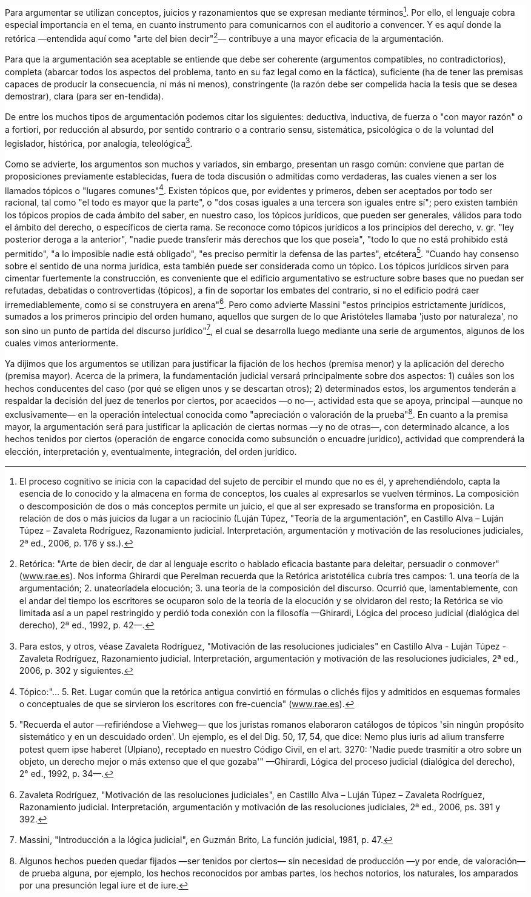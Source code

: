 Para argumentar se utilizan conceptos, juicios y razonamientos que se expresan mediante términos[^63]. Por ello, el lenguaje cobra especial importancia en el tema, en cuanto instrumento para comunicarnos con el auditorio a convencer. Y es aquí donde la retórica —entendida aquí como "arte del bien decir"[^64]— contribuye a una mayor eficacia de la argumentación.

Para que la argumentación sea aceptable se entiende que debe ser coherente (argumentos compatibles, no contradictorios), completa (abarcar todos los aspectos del problema, tanto en su faz legal como en la fáctica), suficiente (ha de tener las premisas capaces de producir la consecuencia, ni más ni menos), constringente (la razón debe ser compelida hacia la tesis que se desea demostrar), clara (para ser en-tendida).

De entre los muchos tipos de argumentación podemos citar los siguientes: deductiva, inductiva, de fuerza o "con mayor razón" o a fortiori, por reducción al absurdo, por sentido contrario o a contrario sensu, sistemática, psicológica o de la voluntad del legislador, histórica, por analogía, teleológica[^65].

Como se advierte, los argumentos son muchos y variados, sin embargo, presentan un rasgo común: conviene que partan de proposiciones previamente establecidas, fuera de toda discusión o admitidas como verdaderas, las cuales vienen a ser los llamados tópicos o "lugares comunes"[^66]. Existen tópicos que, por evidentes y primeros, deben ser aceptados por todo ser racional, tal como "el todo es mayor que la parte", o "dos cosas iguales a una tercera son iguales entre sí"; pero existen también los tópicos propios de cada ámbito del saber, en nuestro caso, los tópicos jurídicos, que pueden ser generales, válidos para todo el ámbito del derecho, o específicos de cierta rama. Se reconoce como tópicos jurídicos a los principios del derecho, v. gr. "ley posterior deroga a la anterior", "nadie puede transferir más derechos que los que poseía", "todo lo que no está prohibido está permitido", "a lo imposible nadie está obligado", "es preciso permitir la defensa de las partes", etcétera[^67]. "Cuando hay consenso sobre el sentido de una norma jurídica, esta también puede ser considerada como un tópico. Los tópicos jurídicos sirven para cimentar fuertemente la construcción, es conveniente que el edificio argumentativo se estructure sobre bases que no puedan ser refutadas, debatidas o controvertidas (tópicos), a fin de soportar los embates del contrario, si no el edificio podrá caer irremediablemente, como si se construyera en arena"[^68]. Pero como advierte Massini "estos principios estrictamente jurídicos, sumados a los primeros principio del orden humano, aquellos que surgen de lo que Aristóteles llamaba 'justo por naturaleza', no son sino un punto de partida del discurso jurídico"[^69], el cual se desarrolla luego mediante una serie de argumentos, algunos de los cuales vimos anteriormente.

Ya dijimos que los argumentos se utilizan para justificar la fijación de los hechos (premisa menor) y la aplicación del derecho (premisa mayor). Acerca de la primera, la fundamentación judicial versará principalmente sobre dos aspectos: 1) cuáles son los hechos conducentes del caso (por qué se eligen unos y se descartan otros); 2) determinados estos, los argumentos tenderán a respaldar la decisión del juez de tenerlos por ciertos, por acaecidos —o no—, actividad esta que se apoya, principal —aunque no exclusivamente— en la operación intelectual conocida como "apreciación o valoración de la prueba"[^70]. En cuanto a la premisa mayor, la argumentación será para justificar la aplicación de ciertas normas —y no de otras—, con determinado alcance, a los hechos tenidos por ciertos (operación de engarce conocida como subsunción o encuadre jurídico), actividad que comprenderá la elección, interpretación y, eventualmente, integración, del orden jurídico.

[^53]: Zavaleta Rodríguez, "Motivación de las resoluciones judiciales, en Castillo Alva – Luján Túpez – Zavaleta Rodríguez, Razonamiento judicial. Interpretación, argumentación y motivación de las resoluciones judiciales, 2ª ed., 2006, p. 390.

[^54]: Luján Túpez, "Teoría de la argumentación", en Castillo Alva – Luján Túpez – Zavaleta Rodríguez, Razonamiento judicial. Interpretación, argumentación y motivación de las resoluciones judiciales, 2ª ed., 2006, p. 233.

[^55]: Ghirardi, Lógica del proceso judicial (dialógica del derecho), 2º ed., 1992, p. 43.

[^56]: Álvarez, Tipos de escrito II. Epistolar, administrativo y jurídico, 3ª ed., 1997, p. 25 y siguientes.

[^57]: "Sería preciso añadir que la importancia de la adhesión a las premisas se ve magnificada por el hecho de que tal adhesión implica, asimismo, una transferencia de dicha actitud hacia las conclusiones desarrolladas a partir de ellas" —Ghirardi, Lógica del proceso judicial (dialógica del derecho), 2ª ed., 1992, p. 43—.

[^58]: Zavaleta Rodríguez, "Motivación de las resoluciones judiciales", en Castillo Alva – Luján Túpez – Zavaleta Rodríguez, Razonamiento judicial. Interpretación, argumentación y motivación de las resoluciones judiciales, 2ª ed., 2006, p. 390.

[^59]: Falcón, Cómo hacer una demanda, 2ª ed., 1997, ps. 82 y 83.

[^60]: "Partimos de la base —como se dijo más arriba— que la sentencia es un silogismo complejo y que la razón avanza haciendo pie en puntos que se dan por resueltos, cada uno de los cuales es a su vez, un silogismo que remata una conclusión. Así, como tejiendo una red, se va cerrando el problema para llegar a la decisión final de la sentencia (parte resolutiva), que ofrece una imagen reticular" —Ghirardi, Lógica del proceso judicial (dialógica del derecho), 2ª ed., 1992, p. 105—.

[^61]: Luján Túpez, "Teoría de la argumentación", en Castillo Alva – Luján Túpez – Zavaleta Rodríguez, Razonamiento judicial. Interpretación, argumentación y motivación de las resoluciones judiciales, 2ª ed., 2006, p. 245.

[^62]: Falcón - Rojas, Cómo se hace una apelación, 1998, p. 25.


[^1]: Por lo general, el número del expediente determina quién lleva la causa, es decir, cuál empleado proyecta el despacho, v. gr., los que terminan en 0, 1 y 2, corresponden a "Pedro", si lo es en 3,4 y 5, a "José". Algunas veces, la división es por especie de juicio, v. gr., los ejecutivos a "Pedro", las sucesiones a "José"; otras, por tipo de providencia, v. gr., los primeros despachos a "Pedro", los decretos de subasta a "José". Es costumbre que el empleado que proyecta la providencia, por ejemplo, Pablo García, coloque sus iniciales a continuación de la fecha de la resolución: "Buenos Aires, 20 de agosto de 2000. PG. Atento lo peticionado…".
[^2]: La fiscalización, en la medida en que se cumple, incumbe mayormente al secretario, quien revisa los proyectos, firma los que a él le corresponden y deja en el despacho del juez los que este debe suscribir. Además de dicha función, este funcionario cumple muchas otras y de importancia, entre ellas: toma audiencias, atiende al público que así lo requiere, vela por el buen funcionamiento de las distintas oficinas del tribunal, y también proyecta sentencias, todo lo cual hace que el tiempo no le resulte suficiente para tamañas tareas. Hace unos años, un por entonces secretario —hoy juez— nos confiaba, palabra más palabra menos, lo siguiente: "en el juzgado hay tres despachantes, de dos de ellos —los más antiguos— no controlo lo que hacen, no tengo tiempo; del otro, algo miro". Para un mejor conocimiento de esta tarea de despacho y control, sugerimos la lectura del Manual de procedimientos del fuero nacional en lo comercial de la Capital Federal (Capítulo II, subcapítulos II. Manejo Administrativo del Proceso de Despacho; III. Manejo Administrativo del Proceso de Revisión y Firma del Prosecretario; IV. Manejo Administrativo del Proceso de Revisión y Firma del Secretario; V. Manejo Administrativo del Proceso de Revisión y Firma del Juez), y el Instructivo de gestión del fuero civil (Capítulo 4, B, C, D y E).
[^3]: Ya vimos que mientras en una causa hay pocas sentencias, hay muchas providencias simples. Varias de ellas son de singular importancia, v. gr., "cúmplase con el art. 120 del Código Procesal Civil y Comercial de la Nación bajo el apercibimiento allí dispuesto", "Por extemporáneo desglósese el escrito y devuélvase al presentante", "Declárase la cuestión de puro Derecho", "No ha lugar". Acerca de la significación de las providencias simples, véase Eisner, Complejidad de las llamadas providencias simples, Revista La Ley, 1989-A-833.
[^4]: Carrió, Cómo fundar un recurso, 1996, p. 16.
[^5]: Gordillo, Cómo leer una sentencia, en "Actualidad en el Derecho Público", 14, 6° año, segunda época, sept.-dic. 2000, p. 35.
[^6]: Sistema informático de administración de causas único e integrado, multifuero (significa que el uso del SGJ abarca todos los fueros del Poder Judicial de la Nación, siendo obligatorio su uso en toda la justicia nacional y federal), multitarea y multi instancia (significa que el mismo sistema informático es utilizado tanto en los juzgados de primera instancia como en las Cámaras y en los Tribunales Orales, incluyendo a la Corte Suprema de Justicia de la Nación), que se implementó en la justicia nacional y federal. La informatización de las distintas etapas del proceso judicial tiende a una mejor organización de la información, la elaboración de informes y estadísticas y la estandarización de determinados procesos (documentos modelo, sistemas y medios de registración), así como también, celeridad y accesibilidad de los procesos judiciales. Véase: diariojudicial.com.ar/noticias/Brevatas-20130729-0001.html;www.cij.gov.ar/nota-11831.
[^7]: El Instructivo de gestión del fuero civil impone, dentro de las tareas del personal de despacho: "Titular y proyectar el despacho de acuerdo con la voz del Sistema Informático 'Gestión de Documentos' o cotejar el documento (modelo existente) con las constancias de la causa". "Asimismo, en aras de lograr la máxima eficacia y eficiencia en el servicio de prestación de justicia, se facilita a los operarios judiciales el uso de 'modelos' (plantillas configuradas previamente). El correcto uso de los modelos es muy ventajoso ya que permite ahorrar mucho tiempo en la creación de proyectos" (Introducción al Sistema de Gestión de Expedientes Judiciales. SGJ. Manual de futuros aspirantes al ingreso al Poder Judicial de la Nación, disponible en: www.csjn.gov.ar/files/tecnologia-in-novacion/sistema-de-gestion-de-expedientes.pdf).
[^8]: Comúnmente se divide a las sentencias en meramente declarativas, de condena, constitutivas, cautelares; véase Couture, Fundamentos del derecho procesal civil, 3ª ed., 1997, p. 100.
[^9]: Complementar con lo dicho supra, 10.5.
[^10]: El tribunal de alzada está facultado para examinar de oficio la procedencia del recurso, pues sobre el punto no se encuentra ligado por la conformidad de las partes ni por la concesión del juez de primer grado, aun cuando se encuentre consentida, ya que esta no reviste carácter de definitiva, por lo que la Sala se halla facultada para rever e incluso modificar el juicio de admisibilidad (Cámara Nacional de Apelaciones en lo Civil, Sala C, 19/3/96, ED, 168-431).
[^11]: El examen del instrumento a que se refiere el art. 529 del Código Procesal Civil y Comercial de la Provincia de Buenos Aires no reviste carácter definitivo ni genera, en consecuencia, preclusión alguna, toda vez que puede volver a efectuarse, aunque el ejecutado no hubiere opuesto excepciones, en la oportunidad de dictarse sentencia. Cabe, incluso, la posibilidad de que la inhabilidad del título sea declarada de oficio por la alzada, con motivo del recurso deducido contra dicho pronunciamiento (Cámara de Apelaciones en lo Civil y Comercial de 1ª La Plata, Sala l, 5/10/89, Sistema informático de la Suprema Corte de Justicia de la Provincia de Buenos Aires, B100060).
[^12]: Dirimir la falta de legitimación como de previo y especial pronunciamiento solo es jurídicamente factible cuando se perfila manifiesta, palmaria o plena, pudiéndosela resolver con los elementos ya incorporados a la causa sin abordar el fondo del asunto, por lo que en caso contrario debe ser considerada en la sentencia definitiva (Cámara de Apelaciones en lo Civil y Comercial de 2ª La Plata, Sala I, 21/11/91, Sistema informático de la Suprema Corte de Justicia de la Provincia de Buenos Aires, B250512).
[^13]: "Sabemos que conforme a la moderna terminología se 'deniega' en orden a la admisibilidad y se 'rechaza' en orden a la procedencia" (Chiappini, "Desestimar la nulidad y rechazar la apelación", en Cuestiones de derecho procesal civil, 1988, ps. 85 y 86).
[^14]: Palacio, Derecho procesal civil, 3ª ed. act. por Campos, 2011, t. I, p. 423.
[^15]: Decimos mera declaración porque la orden, en un sentido general, también es una declaración.
[^16]: Para ampliar y profundizar el tema, véase el capítulo "Resolver casos, quid de la labor forense del abogado", en Díaz, Cómo resolver casos. Esencia de la abogacía, 2ª ed., 2019, p. 24 y siguientes.
[^17]: Razonar: "Discurrir, ordenando ideas en la mente para llegar a una conclusión"; inferir: "Sacar una consecuencia o deducir algo de otra cosa" (www.rae.es).
[^18]: Advertimos que no siempre la resolución saca a la luz todos los procesos mentales ocurridos en su autor. Es probable que se expongan únicamente los sustantivos, los principales, aquellos que la ley impone como requisitos del acto. Es por ello que la doctrina jurídica, partiendo de la distinción epistemológica entre contexto de descubrimiento y contexto de justificación, diferencia el razonamiento decisorio del razonamiento justificativo del juez: "una cosa es el procedimiento a través del cual el juez llega a formular la decisión final, mediante una concatenación de elecciones, de hipótesis constatadas como falsas o bien confirmadas, de mutaciones que intervienen en el curso del proceso, de elaboraciones y valoraciones que desembocan en la decisión final; y otra cosa es el razonamiento con el cual el juez, luego de haber formulado la decisión final, organiza un razonamiento justificativo en el cual expone 'las buenas razones' en función de las cuales su decisión debería ser aceptada como válida y compartible" (Taruffo, La motivación de la sentencia civil, trad. de Córdova Vianello, 2011, p. 15). Como sostiene Gordillo: "En la primera etapa de la toma de decisión inciden factores que a veces no son recogidos por la sentencia o el escrito forense y que solamente conocen los que estuvieron cerca o adentro del proceso de decisión (…) El magistrado en su sentencia solo tiene que pensar cuáles argumentos debe exponer para que un tribunal de alzada no diga que la sentencia es arbitraria por carecer de argumentación suficiente (…) Es frecuente que alguno de los argumentos que realmente militan a favor de la decisión que se adopta, no se expliciten en la sentencia porque han sido borrados en esta segunda etapa. Aun habiendo sido antes escritos como parte de ella. El borrador sobre papel sigue siendo uno de los mejores auxiliares de la reflexión. Otros, por ser obvio que no pueden ni deben escribirse, no necesitan ser borrados, pero igualmente estarán presentes en la mente de los jueces al momento de resolver" (Cómo leer una sentencia, en "Actualidad en el Derecho Público", 14, 6° año, segunda época, sept.-dic. 2000, ps. 34 y 37). Coincide Ghirardi: "No deben confundirse los procesos mentales con los razonamientos que el juez explícita en la sentencia. Estos últimos son evidentemente sustantivos, pero salen a la luz porque la ley se los impone al juzgador, ya que toda sentencia debe ser fundada y según determinadas reglas, so pena de nulidad. Los procesos mentales no tienen ataduras. Lo no escrito en la sentencia puede tener más importancia que lo escrito" —Ghirardi, Lógica del proceso judicial (dialógica del derecho), 2ª ed., 1992, p. 66—. Es dable recordarla perspectiva escéptica acerca de cuánto importa el razonamiento jurídico en la tarea de resolver casos, conocida como realismo jurídico norteamericano. Para Hutcheson y Frank (dos de sus principales exponentes), la idea convencional de que los jueces establecían los hechos y luego consultaban las leyes y otras fuentes de derecho para hallar la respuesta al caso, invertía el orden de las cosas. Estos juristas sostuvieron que en lugar de fijarse primero en el derecho y luego decidir qué resolver, los jueces primero decidían —o intuían, la "corazonada judicial"— cómo querían resolver y recién allí consultaban el derecho; tras determinar los hechos, vislumbraban la solución correcta y luego buscaban en las fuentes jurídicas para ofrecer una justificación a posteriori —una racionalización— para la decisión que ya habían tomado. Yendo aún más lejos, creían que el juicio inicial —la corazonada— se apoyaba menos en leyes y principios jurídicos que en un haz de otros factores que el derecho, oficialmente, se negaba a reconocer, por ejemplo, las preferencias políticas del juez, su posición acerca de los litigantes de ciertas razas o religiones o apariencias, etcétera (Schauer, Pensar como un abogado. Una nueva introducción al razonamiento jurídico, 2013, p. 137 y ss.). Por razones obvias, nuestras ideas del tema apuntan al único razonamiento que se puede analizar, y que jurídicamente importa, el expresado, el volcado en la resolución, es decir, el razonamiento justificativo.
[^19]: Supra, 10.1. Tal como afirmamos allí, este y aquel párrafo están íntimamente relacionados, por referirse a la actividad común y técnicamente similar de abogado y juez, cuál es "resolver casos". Por esta razón, ambos deben verse complementariamente.
[^20]: Arts. 386, Código Procesal Civil y Comercial de la Nación y 384, Código Procesal Civil y Comercial de la Provincia de Buenos Aires: "Salvo disposición legal en contrario, los jueces formarán su convicción respecto de la prueba, de conformidad con las reglas de la sana crítica. No tendrán el deber de expresar en la sentencia la valoración de todas las pruebas producidas, sino únicamente de las que fueren esenciales y decisivas para el fallo de la causa".
[^21]: Art. 248 de la Ley Orgánica del Poder Judicial de España 6/85: " Las sentencias se formularán expresando, tras un encabezamiento, en párrafos separados y numerados, los antecedentes de hecho, hechos probados, en su caso, los fundamentos de derecho y, por último, el fallo" (p. 123).
[^22]: CSJN, 12/9/96, Revista La Ley, 1997-B-237, entre otros.
[^23]: Lavoz "vigente", que significa "válido", implica la correcta elección e interpretación de las normas.
[^24]: Subsunción jurídica.
[^25]: El vocablo "circunstancias" comprende a los tres elementos de la pretensión o postulación: sujetos, hechos y objeto. "Comprobadas" alude a la valoración de los medios de prueba.
[^26]: Palacio, Derecho procesal civil, 3ª ed. act. por Campos, 2011, t. Il, p. 176 y doctrina allí citada; además, véase próxima nota. Art. 160 del Código Procesal Civil y Comercial-Corrientes: "Providencias simples (…) Si fuese denegatoria contendrá, además, fundamentación". Art. 296, Anteproyecto de Código Procesal Civil y Comercial de la Nación: "Providencias simples. Las providencias simples sólo tienden, sin sustanciación, al desarrollo del proceso u ordenan actos de mera ejecución. Contarán con la indicación del lugar, fecha y firma electrónica o digital y en caso de ser denegatorias deben ser fundadas".
[^27]: "Una diferencia importante con las resoluciones interlocutorias y las sentencias definitivas (arts. 161, inc. 1° y 163, inc. 5°) es que el ordenamiento no exige la expresión de los fundamentos del decreto. Tal falta de exigencia, la que se justifica plenamente con el propósito de dar fluidez al procedimiento, no significa, sin embargo, que la susodicha providencia carezca de fundamentos. Todas las resoluciones tienen que tener motivos que sostengan la decisión, deben respetar el principio de congruencia, exhibir claridad en su expresión y dictarse con arreglo al estado del trámite de la causa. Y las providencias de mero trámite no escapan a esta exigencia general, más cuando en algunos casos pueden causar gravamen irreparable. En estos últimos supuestos o en las hipótesis en que la providencia simple sea denegatoria del pedido efectuado por la parte, es aconsejable y de buena práctica judicial suministrar en el respectivo auto las razones de la decisión, no solo para fortalecerla frente al parecer distinto del requirente, sino también, en su caso, para permitir al afectado desarrollar en su oportunidad la impugnación o replanteo" —Vila, en Código Procesal Civil y Comercial de la Nación. Concordado con los códigos provinciales. Análisis doctrinal y jurisprudencial, Highton – Areán (dirs.), 2005, t. 3, p. 429—.
[^28]: La actitud "matematizante" del pensamiento judicial fue sostenida por el racionalismo de la escuela de la exégesis. Al respecto nos dice Montejano (h): "Esta mentalidad, que sacrifica la justicia al culto de la ley, introduce en el campo del Derecho, junto con el método deductivo, una actitud matematizante o geométrica, totalmente reñida con la materia jurídica y con el método clásico. Así, a partir del angostamiento del vocablo 'derecho', reducido a la ley escrita, los artículos del Código, como afirmaba Liard, serán teoremas y el verdadero jurista será un 'geómetra'. El modelo matemático y geométrico para la construcción jurídica es aún hoy propuesto entre nosotros por Sebastián Soler…" ("Filosofía de la función judicial", en Guzmán Brito, La función judicial, 1981, p. 10).
[^29]: Véase Massini, "Introducción a la lógica judicial", en Guzmán Brito, La función judicial, 1981, p. 37.
[^30]: Calamandrei, Proceso y democracia, 1960, ps. 75 y 76.
[^31]: Así como en un teorema, a partir de un postulado indemostrable y mediante la aplicación del razonamiento deductivo, se llega a la solución correcta, la que no puede ser sino una (Massini, "Introducción a la lógica judicial", en Guzmán Brito, La función judicial, 1981, p. 31).
[^32]: Los partidarios de él acuden a la lógica dialéctica de Aristóteles, método por el que se puede formar toda clase de silogismos sobre todo género de cuestiones, partiendo de proposiciones simplemente probables. La adhesión por sus destinatarios a estas premisas probables se logra a través de la argumentación, en virtud del convencimiento y persuasión que la tesis comporta al ser fundamentada. El tema excede nuestro cometido, motivo por el cual recomendamos consultar las obras de los autores citados en el texto.
[^33]: Ghirardi, Lógica del proceso judicial (dialógica del derecho), 2ª ed., 1992, ps. 60 y 61.
[^34]: Ghirardi, Lógica del proceso judicial (dialógica del derecho), 2ª ed., 1992, p. 76.
[^35]: Véase nota 33. Está de acuerdo Massini: "... el más grave de los problemas de la lógica judicial es el de determinar las premisas del juicio que culminará en la sentencia. En efecto, los más acuciantes problemas que se plantean al juez radican en la determinación precisa y en la interpretación de los hechos controvertidos, como asimismo en la búsqueda y hermenéutica de las normas que han de ser aplicables a cada caso para la solución del litigio" (Massini, "Introducción a la lógica judicial", en Guzmán Brito, La función judicial, 1981, p. 35).
[^36]: Zavaleta Rodríguez, "Motivación de las resoluciones judiciales", en Castillo Alva – Luján Túpez – Zavaleta Rodríguez, Razonamiento judicial. Interpretación, argumentación y motivación de las resoluciones judiciales, 2ª ed., 2006, p. 392. Véase jurisprudencia en nota 44.
[^37]: Cámara Nacional de Apelaciones en lo Civil, Sala H, 30/4/96, Revista La Ley, 1997-D-857.
[^38]: Gordillo, El método en derecho, 2001, p. 69.
[^39]: Gordillo, Cómo leer una sentencia, en "Actualidad en el Derecho Público", 14, 6° año, segunda época, sep.-dic. 2000, ps. 42 y 43.
[^40]: Algunos autores los tratan como tipos de argumentos.
[^41]: Atienza, Las razones del derecho, 2008, p. 219.
[^42]: Atienza, Las razones del derecho, 2008, p. 219. Este autor sumó a la dicotomía casos fáciles-casos difíciles los que denomina casos trágicos: " Un caso puede considerarse trágico cuando, en relación con el mismo, no cabe encontrar una solución que no sacrifique algún elemento esencial de un valor considerado fundamental desde el punto de vista jurídico y/o moral. La adopción de una decisión en tales supuestos no significa ya enfrentarse con una simple alternativa, sino con un dilema" (ídem, p. 219). Y da como ejemplo aquel en el que el juez tiene que optar entre alimentar por la fuerza a un preso en huelga de hambre (lo que supone un atentado contra la autonomía de un ser adulto y —se supone— en pleno uso de sus facultades mentales) o bien permitir que siga adelante con su acción y se produzca una muerte no querida (el que se pone en huelga de hambre no es un suicida: está dispuesto a pero no quiere--morir) —Atienza, ¿ Un caso trágico?, en diario "Información", disponible en: www.diarioinformacion.com/secciones/noticiaOpinion.jsp?pRef=1939_8_597011__Opinion-caso-tragico—.
[^43]: Gordillo, El método en derecho, 2001, p. 69 y su nota 12.
[^44]: Cuando el fallo cuya aplicación se impetra resulta parcialmente discordante con los considerandos que articulan las premisas del silogismo jurídico del que aquel se presenta como conse-cuencia, no puede sostenerse válidamente que esa parte dispositiva constituya doctrina legal del tribunal que la ha dictado (Cámara de Apelaciones en lo Civil y Comercial de San Martín, Sala II, 17/5/94, Sistema informático de la Suprema Corte de Justicia de la Provincia de Buenos Aires, B2000581). La sentencia constituye un todo indivisible demostrativo de una unidad lógico-jurídica en que la parte dispositiva no es sino la conclusión final y necesaria del análisis de los presupuestos fácticos y normativos efectuados en su fundamentación. En tanto la sentencia constituye una unidad lógico-jurídica, no cabe admitir antagonismos entre la parte dispositiva y los fundamentos, sino exigir que ineludiblemente lo vertido en la primera aparezca –-aunque expresado en términos concisos— como una razonable derivación de las argumentaciones que lo sustentan. Es descalificable la sentencia que incurrió en una notoria contradicción al disponer el rechazo íntegro de la demanda cuando, según el resultado de su votación, sólo correspondía su desestimación parcial, lo que genera un evidente perjuicio para el apelante (CSJN, 15/5/01, CSJN-Fallos, 324:1584).
[^45]: Zavaleta Rodríguez, "Motivación de las resoluciones judiciales", en Castillo Alva – Luján Túpez – Zavaleta Rodríguez, Razonamiento judicial. Interpretación, argumentación y motivación de las resoluciones judiciales, 2ª ed., 2006, p. 392.
[^46]: ZavaletaRodríguez, "Motivación de las resoluciones judiciales", en Castillo Alva – Luján Túpez – Zavaleta Rodríguez, Razonamiento judicial. Interpretación, argumentación y motivación de las resoluciones judiciales, 2ª ed., 2006, p. 369. Vale la pena recordar que más de una vez se ha distinguido entre fundar una sentencia (esto es, referirla a las normas de derecho que servirán de apoyatura al fallo), y motivarla (apreciar críticamente el material fáctico del pleito: cuestiones de hecho y de prueba).
[^47]: Taruffo, Páginas sobre justicia civil, 2009, p. 536, cit. por Alonso - Pérsico - Prada Errecart, Los principios de completitud de la motivación y de máximo rendimiento, componentes de un proceso justo, elDial-DC1A89.
[^48]: La imposición constitucional y legal de fundamentar la sentencia consiste en la obligación de consignar por escrito las razones que justifican el juicio lógico que ella contiene, con base a la prueba reunida y de acuerdo al sistema de valuación admitido por la ley procesal, porque este es el modo de posibilitar el contralor de las partes y del tribunal de casación (TS Córdoba, Sala Penal, 11/9/00, elDial-CA15A1). "…la fundamentación de la sentencia opera como presupuesto para su impugnación, en el sentido que es 'el espejo revelador de los errores del juzgador'. En efecto, si no hay fundamentación, resulta casi imposible cuestionar un fallo" (Sagüés, Compendio de derecho procesal constitucional, 2009, p. 232).
[^49]: "Ahora bien, cabe agregar que el efectivo control de los fallos (…) se presenta en dos vertientes. A la tradicional función endoprocesal según la cual la motivación se dirige a facilitar la impugnación y el juicio de impugnación, se añade una función extraprocesal: la motivación representa, en efecto, la garantía de la controlabilidad del ejercicio del poder judicial más allá del contexto procesal, y por tanto, por parte del quivis de populo y de la opinión pública en general" (Alonso – Pérsico – Prada Errecart, Los principios de completitud de la motivación y de máximo rendimiento, componentes de un proceso justo, elDial-DC1A89).
[^50]: CSJN, 12/9/96, "López, Ricardo c. Panificación Argentina S.A.", Revista La Ley, 1997-B-237, 95.153-S; ídem, 6/5/97, "Zorrilla, Francisco", Revista La Ley, ejemplar del 26/12/97, p. 26, 96.533-S, entre tantos otros. Nos informa Sagüés (Compendio de derecho procesal constitucional, 2009, p. 234), que la doctrina arranca con el leading case "Rey c. Rocha", que descalificó como sentencias a las "desprovistas de todo apoyo legal, fundada tan solo en la voluntad de los jueces".
[^51]: La sentencia que omite expresar los fundamentos en que se basa, quebranta los principios constitucionales que hacen a la garantía del debido proceso (TS Santa Cruz, 16/6/87, elDial-AY10B). La doctrina jurisprudencial elaborada por la Corte Suprema de Justicia de la Nación en materia de sentencias arbitrarias, ha establecido reiteradamente que ella no tiene por objeto la corrección en tercera instancia de decisiones que a criterio de los recurrentes se estimen equivocadas (…), sino que, por el contrario, está dirigida a la revisión de los pronunciamientos en los que se advierta la inexistencia de las calidades mínimas para que el acto impugnado constituya una sentencia judicial (…) Su finalidad es resguardar las garantías de defensa en juicio y debido proceso, exigiendo que los pronunciamientos de los jueces sean fundados y constituyan una derivación razonada del derecho vigente con aplicación a las circunstancias comprobadas de la causa (...) (TS Córdoba, en pleno, 15/3/12, elDial-AA7705).
[^52]: Véase Palacio, Derecho procesal civil, 3ª ed. act. por Campos, 2011, t. Il, p. 176, y jurisprudencia del Alto Tribunal allí citada; Sagüés, Compendio de derecho procesal constitucional, 2009, p. 236.
[^63]: El proceso cognitivo se inicia con la capacidad del sujeto de percibir el mundo que no es él, y aprehendiéndolo, capta la esencia de lo conocido y la almacena en forma de conceptos, los cuales al expresarlos se vuelven términos. La composición o descomposición de dos o más conceptos permite un juicio, el que al ser expresado se transforma en proposición. La relación de dos o más juicios da lugar a un raciocinio (Luján Túpez, "Teoría de la argumentación", en Castillo Alva – Luján Túpez – Zavaleta Rodríguez, Razonamiento judicial. Interpretación, argumentación y motivación de las resoluciones judiciales, 2ª ed., 2006, p. 176 y ss.).
[^64]: Retórica: "Arte de bien decir, de dar al lenguaje escrito o hablado eficacia bastante para deleitar, persuadir o conmover" (www.rae.es). Nos informa Ghirardi que Perelman recuerda que la Retórica aristotélica cubría tres campos: 1. una teoría de la argumentación; 2. unateoríadela elocución; 3. una teoría de la composición del discurso. Ocurrió que, lamentablemente, con el andar del tiempo los escritores se ocuparon solo de la teoría de la elocución y se olvidaron del resto; la Retórica se vio limitada así a un papel restringido y perdió toda conexión con la filosofía —Ghirardi, Lógica del proceso judicial (dialógica del derecho), 2ª ed., 1992, p. 42—.
[^65]: Para estos, y otros, véase Zavaleta Rodríguez, "Motivación de las resoluciones judiciales" en Castillo Alva - Luján Túpez - Zavaleta Rodríguez, Razonamiento judicial. Interpretación, argumentación y motivación de las resoluciones judiciales, 2ª ed., 2006, p. 302 y siguientes.
[^66]: Tópico:"… 5. Ret. Lugar común que la retórica antigua convirtió en fórmulas o clichés fijos y admitidos en esquemas formales o conceptuales de que se sirvieron los escritores con fre-cuencia" (www.rae.es).
[^67]: "Recuerda el autor —refiriéndose a Viehweg— que los juristas romanos elaboraron catálogos de tópicos 'sin ningún propósito sistemático y en un descuidado orden'. Un ejemplo, es el del Dig. 50, 17, 54, que dice: Nemo plus iuris ad alium transferre potest quem ipse haberet (Ulpiano), receptado en nuestro Código Civil, en el art. 3270: 'Nadie puede trasmitir a otro sobre un objeto, un derecho mejor o más extenso que el que gozaba'" —Ghirardi, Lógica del proceso judicial (dialógica del derecho), 2° ed., 1992, p. 34—.
[^68]: Zavaleta Rodríguez, "Motivación de las resoluciones judiciales", en Castillo Alva – Luján Túpez – Zavaleta Rodríguez, Razonamiento judicial. Interpretación, argumentación y motivación de las resoluciones judiciales, 2ª ed., 2006, ps. 391 y 392.
[^69]: Massini, "Introducción a la lógica judicial", en Guzmán Brito, La función judicial, 1981, p. 47.
[^70]: Algunos hechos pueden quedar fijados —ser tenidos por ciertos— sin necesidad de producción —y por ende, de valoración— de prueba alguna, por ejemplo, los hechos reconocidos por ambas partes, los hechos notorios, los naturales, los amparados por una presunción legal iure et de iure.
[^71]: Motivar las sentencias posibilita y asegura el control republicano sobre la conducta de los jueces, pues tal exigencia permite exhibir cómo ha sido estudiada la causa, si se han respetado los límites de la acusación, si se valoraron las pruebas sin descuidar elementos decisivos o fundamentales, si se ha razonado con logicidad y teniendo en cuenta los principios de la experiencia, y también si se han aplicado las normas legales según un justo criterio de adecuación —voto del doctor Riggi—(Cámara Nacional de Casación Penal, Sala III, 21/12/99, elDial-ADA17). Pero precisamente porque el sistema no es el de la intima convicción de los jueces, y la sentencia debe exteriorizar sus fundamentos que sí pueden controlarse en la casación si las pruebas valoradas son válidas —legitimidad—, si las conclusiones responden a las reglas del recto entendimiento humano —logicidad— y si la motivación así expuesta es expresa, clara, completa y emitida de acuerdo a las formas prescriptas (Superior Tribunal de Justicia Chubut, 16/7/91, elDial-AS3EC).
[^72]: Surgiendo palmarios los graves defectos de motivación y logicidad de la sentencia, basada en la tesis voluntarista del juzgador, que efectuó para sustentarla un arbitrario proceso de selección y valoración de las pruebas, contradice las reglas del correcto entendimiento humano, de la experiencia común y de la lógica toda vez que la fijación de una plataforma fáctica arbitraria, infundada e ilógica, producto del análisis parcial de la prueba colectada que concluyen —en definitiva— en una sumatoria de afirmaciones dogmáticas, sin responder al principio lógico de razón suficiente, resultan no idóneas para constituir una motivación válida de las conclusiones sentenciales afirmativas en contra del justiciable, en los términos requeridos por el art. 18 de la CN y los citados arts. 125, 405 y 406 del CPP, no existiendo, en consecuencia, un pronunciamiento jurisdiccional adecuado a las exigencias institucionales y legales para ser legítimo ya que carece de los requisitos indispensables para bastarse a sí mismo, lo que lo descalifica como acto jurisdiccional válido en los términos de la conocida doctrina de la Corte sobre arbitrariedad (Superior Tribunal de Justicia Entre Ríos, Sala Penal, 3/3/97, elDial-AD876).
[^73]: Zavaleta Rodríguez, "Motivación de las resoluciones judiciales", en Castillo Alva – Luján Túpez – Zavaleta Rodríguez, Razonamiento judicial. Interpretación, argumentación y motivación de las resoluciones judiciales, 2ª ed., 2006, p. 471. Los yerros y omisiones del sentenciante pueden llegar a privar a la sentencia de logicidad suficiente, dando lugar a que la misma sea considerada un acto jurisdiccional inválido (TCPBA, Sala II, 18/12/08, Sistema informático de la Suprema Corte de Justicia de la Provincia de Buenos Aires, B3287092).
[^74]: Hay tribunales que trabajan rápido y otros (la mayoría) no. El letrado, con el correr del tiempo poniendo atención en este aspecto, podrá discernir en cuál causa (juzgado) puede ocurrir la situación descripta en el texto.